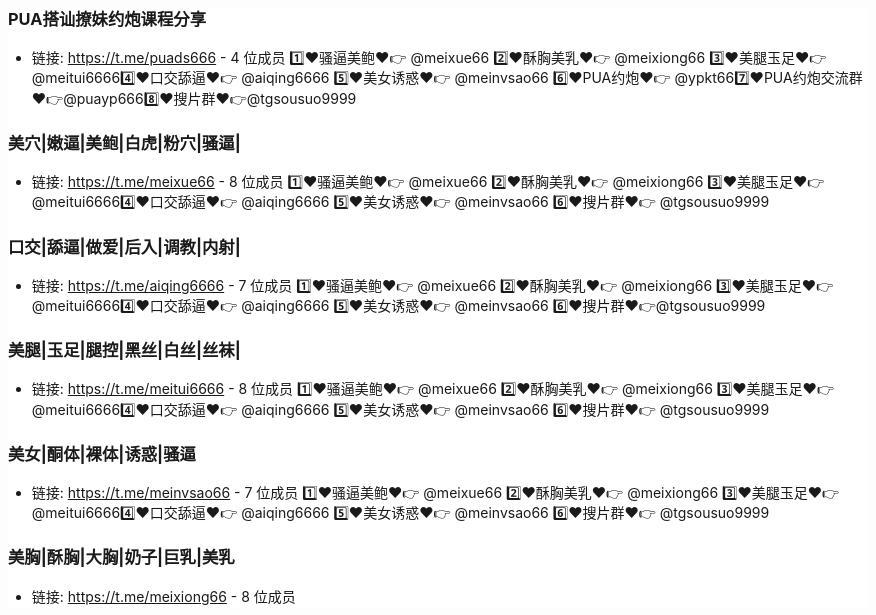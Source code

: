 ### PUA搭讪撩妹约炮课程分享
- 链接: https://t.me/puads666 - 4 位成员
  1️⃣❤️骚逼美鲍❤️👉 @meixue66 2️⃣❤️酥胸美乳❤️👉 @meixiong66 3️⃣❤️美腿玉足❤️👉 @meitui66664️⃣❤️口交舔逼❤️👉 @aiqing6666 5️⃣❤️美女诱惑❤️👉 @meinvsao66 6️⃣❤️PUA约炮❤️👉 @ypkt667️⃣❤️PUA约炮交流群❤️👉@puayp6668️⃣❤️搜片群❤️👉@tgsousuo9999

### 美穴|嫩逼|美鲍|白虎|粉穴|骚逼|
- 链接: https://t.me/meixue66 - 8 位成员
  1️⃣❤️骚逼美鲍❤️👉 @meixue66 2️⃣❤️酥胸美乳❤️👉 @meixiong66 3️⃣❤️美腿玉足❤️👉 @meitui66664️⃣❤️口交舔逼❤️👉 @aiqing6666 5️⃣❤️美女诱惑❤️👉 @meinvsao66 6️⃣❤️搜片群❤️👉 @tgsousuo9999

### 口交|舔逼|做爱|后入|调教|内射|
- 链接: https://t.me/aiqing6666 - 7 位成员
  1️⃣❤️骚逼美鲍❤️👉 @meixue66 2️⃣❤️酥胸美乳❤️👉 @meixiong66 3️⃣❤️美腿玉足❤️👉 @meitui66664️⃣❤️口交舔逼❤️👉 @aiqing6666 5️⃣❤️美女诱惑❤️👉 @meinvsao66 6️⃣❤️搜片群❤️👉@tgsousuo9999

### 美腿|玉足|腿控|黑丝|白丝|丝袜|
- 链接: https://t.me/meitui6666 - 8 位成员
  1️⃣❤️骚逼美鲍❤️👉 @meixue66 2️⃣❤️酥胸美乳❤️👉 @meixiong66 3️⃣❤️美腿玉足❤️👉 @meitui66664️⃣❤️口交舔逼❤️👉 @aiqing6666 5️⃣❤️美女诱惑❤️👉 @meinvsao66 6️⃣❤️搜片群❤️👉 @tgsousuo9999

### 美女|酮体|裸体|诱惑|骚逼
- 链接: https://t.me/meinvsao66 - 7 位成员
  1️⃣❤️骚逼美鲍❤️👉 @meixue66 2️⃣❤️酥胸美乳❤️👉 @meixiong66 3️⃣❤️美腿玉足❤️👉 @meitui66664️⃣❤️口交舔逼❤️👉 @aiqing6666 5️⃣❤️美女诱惑❤️👉 @meinvsao66 6️⃣❤️搜片群❤️👉 @tgsousuo9999

### 美胸|酥胸|大胸|奶子|巨乳|美乳
- 链接: https://t.me/meixiong66 - 8 位成员
